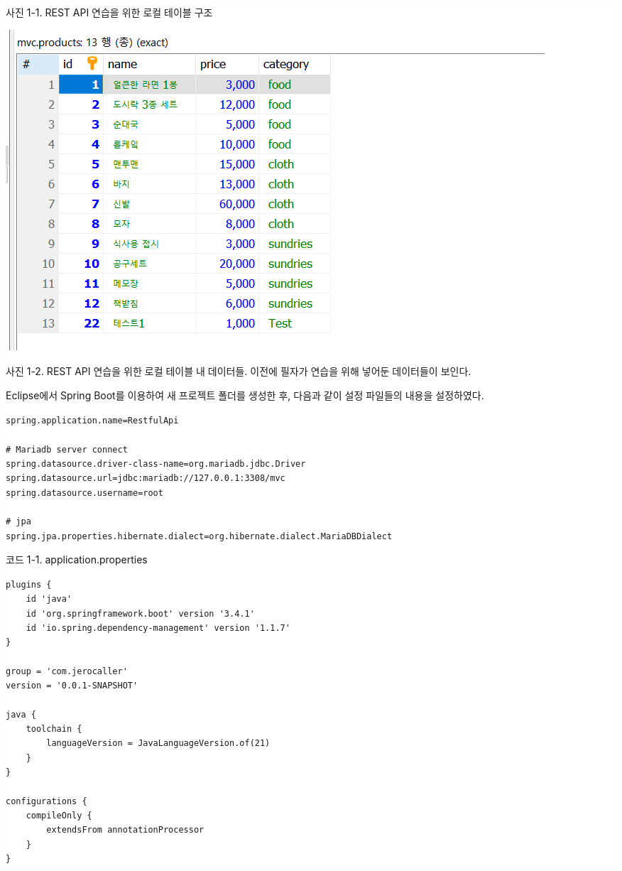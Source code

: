 사진 1-1. REST API 연습을 위한 로컬 테이블 구조

![사진 1-2. REST API 연습을 위한 로컬 테이블 내 데이터들. 이전에 필자가 연습을 위해 넣어둔 데이터들이 보인다. ](/images/2024-11-17/spring-Restful%20Web/2.png)

사진 1-2. REST API 연습을 위한 로컬 테이블 내 데이터들. 이전에 필자가 연습을 위해 넣어둔 데이터들이 보인다. 

Eclipse에서 Spring Boot를 이용하여 새 프로젝트 폴더를 생성한 후, 다음과 같이 설정 파일들의 내용을 설정하였다.

```
spring.application.name=RestfulApi

# Mariadb server connect
spring.datasource.driver-class-name=org.mariadb.jdbc.Driver
spring.datasource.url=jdbc:mariadb://127.0.0.1:3308/mvc
spring.datasource.username=root

# jpa
spring.jpa.properties.hibernate.dialect=org.hibernate.dialect.MariaDBDialect
```

코드 1-1. application.properties

```
plugins {
	id 'java'
	id 'org.springframework.boot' version '3.4.1'
	id 'io.spring.dependency-management' version '1.1.7'
}

group = 'com.jerocaller'
version = '0.0.1-SNAPSHOT'

java {
	toolchain {
		languageVersion = JavaLanguageVersion.of(21)
	}
}

configurations {
	compileOnly {
		extendsFrom annotationProcessor
	}
}

```